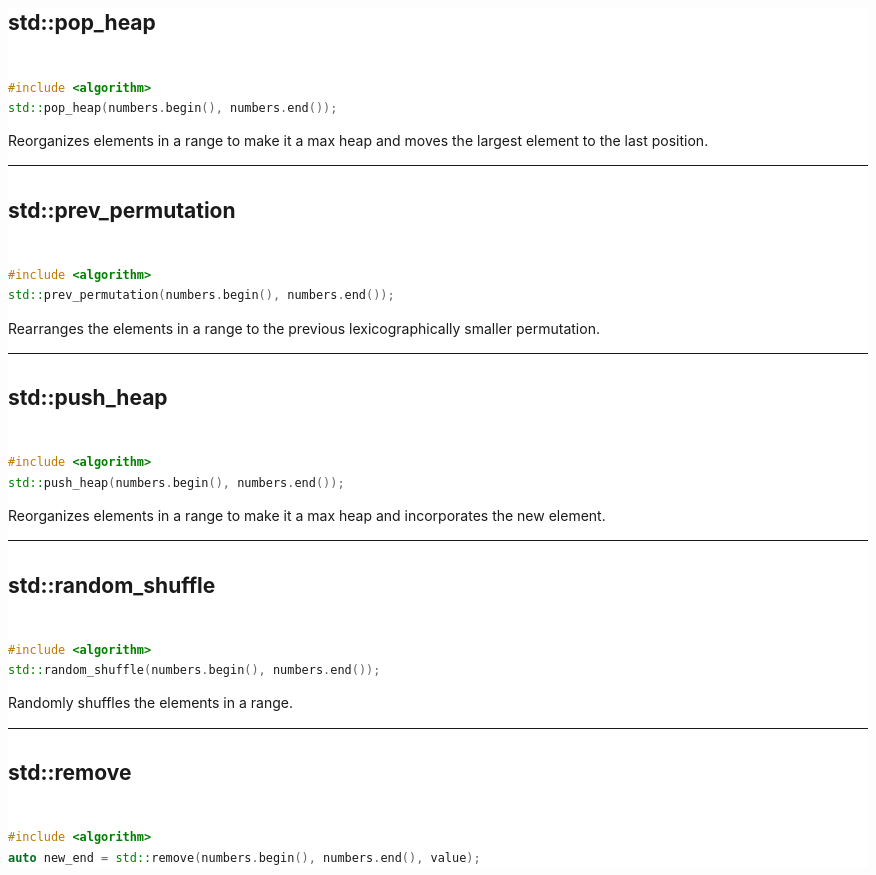 ## std::pop_heap

```cpp

#include <algorithm>
std::pop_heap(numbers.begin(), numbers.end());
```

Reorganizes elements in a range to make it a max heap and moves the largest element to the last position.

---

## std::prev_permutation

```cpp

#include <algorithm>
std::prev_permutation(numbers.begin(), numbers.end());
```

Rearranges the elements in a range to the previous lexicographically smaller permutation.

---

## std::push_heap

```cpp

#include <algorithm>
std::push_heap(numbers.begin(), numbers.end());
```

Reorganizes elements in a range to make it a max heap and incorporates the new element.

---

## std::random_shuffle

```cpp

#include <algorithm>
std::random_shuffle(numbers.begin(), numbers.end());
```

Randomly shuffles the elements in a range.

---

## std::remove

```cpp

#include <algorithm>
auto new_end = std::remove(numbers.begin(), numbers.end(), value);
```

